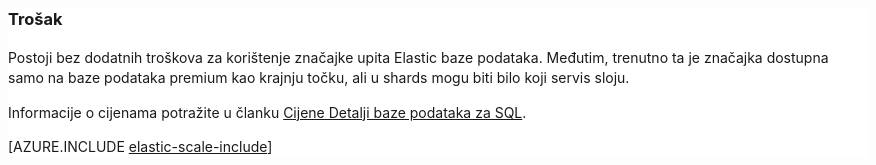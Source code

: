 ### <a name="cost"></a>Trošak
Postoji bez dodatnih troškova za korištenje značajke upita Elastic baze podataka. Međutim, trenutno ta je značajka dostupna samo na baze podataka premium kao krajnju točku, ali u shards mogu biti bilo koji servis sloju.

Informacije o cijenama potražite u članku [Cijene Detalji baze podataka za SQL](https://azure.microsoft.com/pricing/details/sql-database/).


[AZURE.INCLUDE [elastic-scale-include](../../includes/elastic-scale-include.md)]


[1]: ./media/sql-database-elastic-query-getting-started/cmd-prompt.png
[2]: ./media/sql-database-elastic-query-getting-started/portal.png
[3]: ./media/sql-database-elastic-query-getting-started/tiers.png
[4]: ./media/sql-database-elastic-query-getting-started/details.png
[5]: ./media/sql-database-elastic-query-getting-started/exel-sources.png

